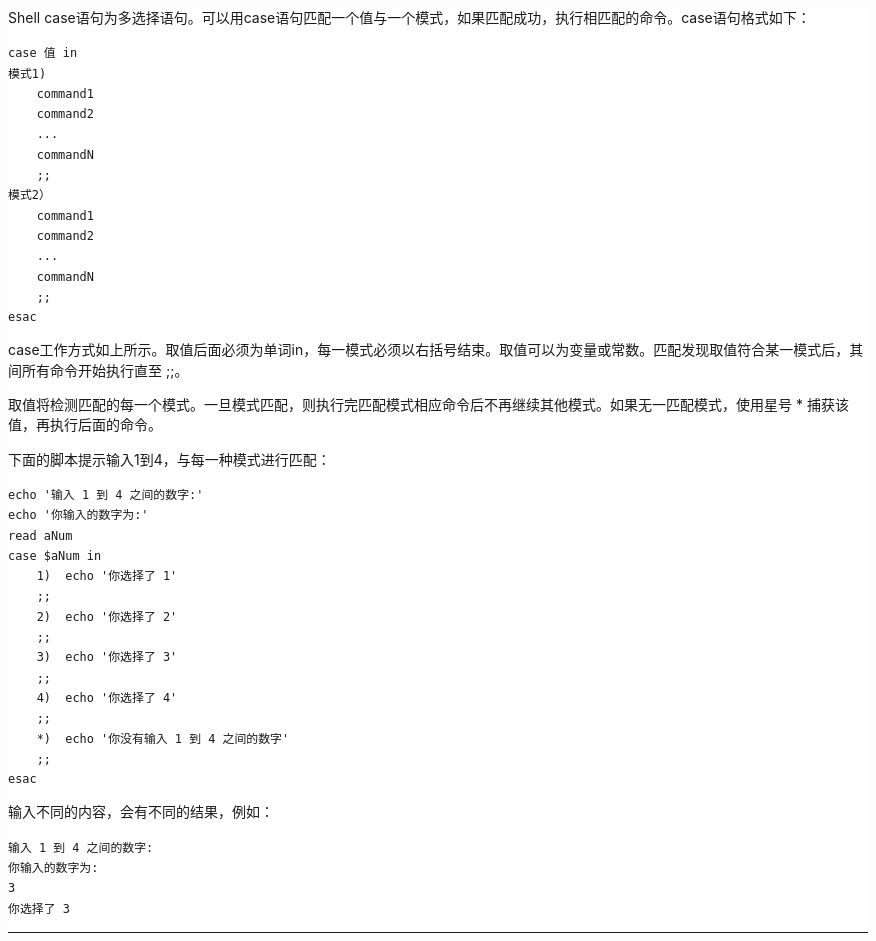 Shell case语句为多选择语句。可以用case语句匹配一个值与一个模式，如果匹配成功，执行相匹配的命令。case语句格式如下：

    
    case 值 in
    模式1)
        command1
        command2
        ...
        commandN
        ;;
    模式2）
        command1
        command2
        ...
        commandN
        ;;
    esac
    


case工作方式如上所示。取值后面必须为单词in，每一模式必须以右括号结束。取值可以为变量或常数。匹配发现取值符合某一模式后，其间所有命令开始执行直至 ;;。

取值将检测匹配的每一个模式。一旦模式匹配，则执行完匹配模式相应命令后不再继续其他模式。如果无一匹配模式，使用星号 * 捕获该值，再执行后面的命令。

下面的脚本提示输入1到4，与每一种模式进行匹配：

    
    echo '输入 1 到 4 之间的数字:'
    echo '你输入的数字为:'
    read aNum
    case $aNum in
        1)  echo '你选择了 1'
        ;;
        2)  echo '你选择了 2'
        ;;
        3)  echo '你选择了 3'
        ;;
        4)  echo '你选择了 4'
        ;;
        *)  echo '你没有输入 1 到 4 之间的数字'
        ;;
    esac
    


输入不同的内容，会有不同的结果，例如：

    
    输入 1 到 4 之间的数字:
    你输入的数字为:
    3
    你选择了 3
    





* * *

